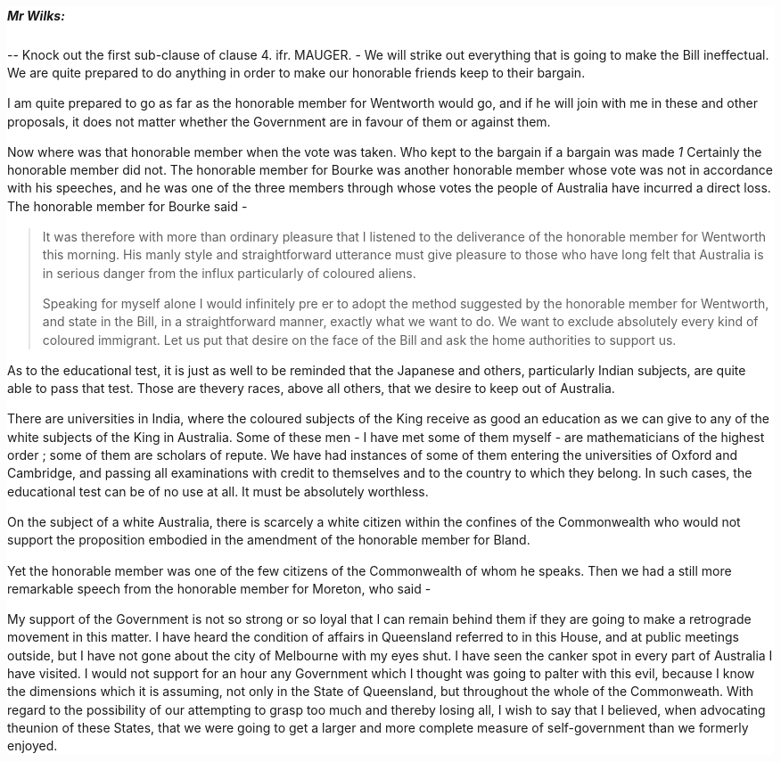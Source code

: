 ##### Mr Wilks:

-- Knock out the first sub-clause of clause 4. ifr. MAUGER. - We will strike out everything that is going to make the Bill ineffectual. We are quite prepared to do anything in order to make our honorable friends keep to their bargain. 

I am quite prepared to go as far as the honorable member for Wentworth would go, and if he will join with me in these and other proposals, it does not matter whether the Government are in favour of them or against them. 

Now where was that honorable member when the vote was taken. Who kept to the bargain if a bargain was made  *1*  Certainly the honorable member did not. The honorable member for Bourke was another honorable member whose vote was not in accordance with his speeches, and he was one of the three members through whose votes the people of Australia have incurred a direct loss. The honorable member for Bourke said - 

  >It was therefore with more than ordinary pleasure that I listened to the deliverance of the honorable member for Wentworth this morning.  His  manly style and straightforward utterance must give pleasure to those who have long felt that Australia is in serious danger from the influx particularly of coloured aliens. 
  >
  >Speaking for myself alone I would infinitely pre er to adopt the method suggested by the honorable member for Wentworth, and state in the Bill, in a straightforward manner, exactly what we want to do. We want to exclude absolutely every kind of coloured immigrant. Let us put that desire on the face of the Bill and ask the home authorities to support us. 

As to the educational test, it is just as well to be reminded that the Japanese and others, particularly Indian subjects, are quite able to pass that test. Those are thevery races, above all others, that we desire to keep out of Australia. 

There are universities in India, where the coloured subjects of the King receive as good an education as we can give to any of the white subjects of the King in Australia. Some of these men - I have met some of them myself - are mathematicians of the highest order ; some of them are scholars of repute. We have had instances of some of them entering the universities of Oxford and Cambridge, and passing all examinations with credit to themselves and to the country to which they belong. In such cases, the educational test can be of no use at all. It must be absolutely worthless. 

On the subject of a white Australia, there is scarcely a white citizen within the confines of the Commonwealth who would not support the proposition embodied in the amendment of the honorable member for Bland. 

Yet the honorable member was one of the few citizens of the Commonwealth of whom he speaks. Then we had a still more remarkable speech from the honorable member for Moreton, who said - 

My support of the Government is not so strong or so loyal that I can remain behind them if they are going to make a retrograde movement in this matter. I have heard the condition of affairs in Queensland referred to in this House, and at public meetings outside, but I have not gone about the city of Melbourne with my eyes shut. I have seen the canker spot in every part of Australia I have visited. I would not support for an hour any Government which I thought was going to palter with this evil, because I know the dimensions which it is assuming, not only in the State of Queensland, but throughout the whole of the Commonweath. With regard to the possibility of our attempting to grasp too much and thereby losing all, I wish to say that I believed, when advocating theunion of these States, that we were going to get a larger and more complete measure of self-government than we formerly enjoyed. 
